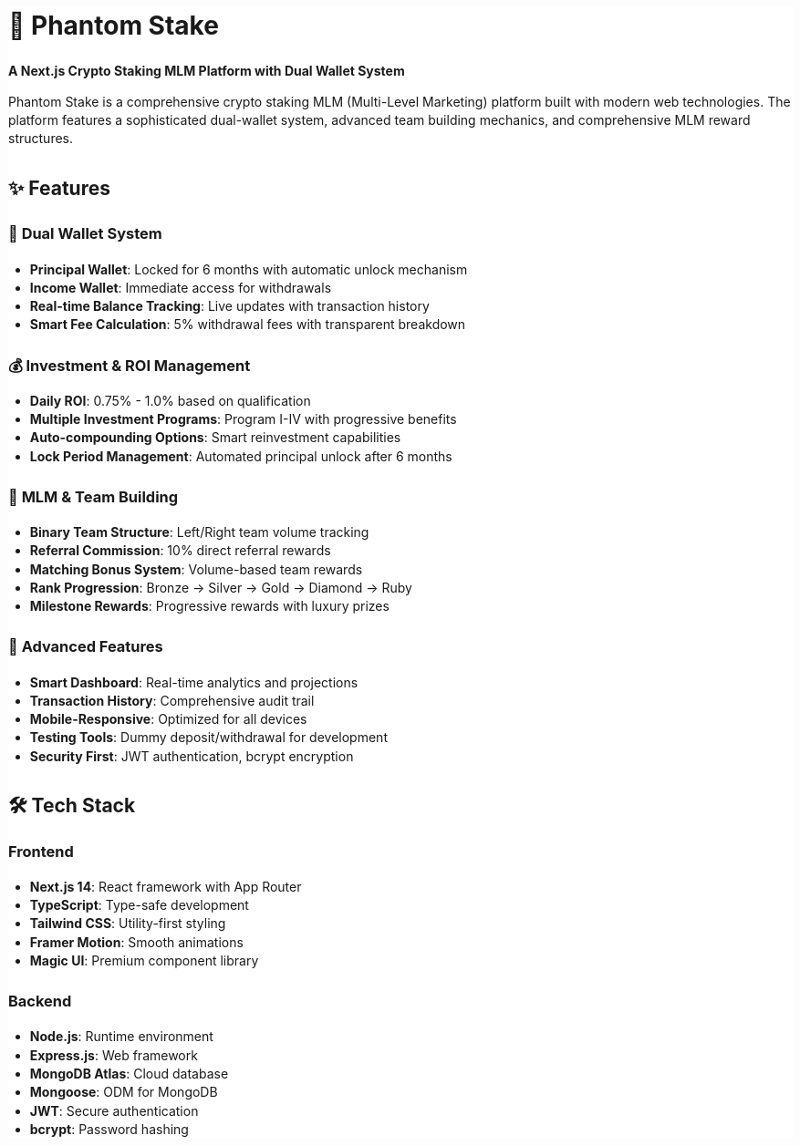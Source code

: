 # 🚀 Phantom Stake

**A Next.js Crypto Staking MLM Platform with Dual Wallet System**

Phantom Stake is a comprehensive crypto staking MLM (Multi-Level Marketing) platform built with modern web technologies. The platform features a sophisticated dual-wallet system, advanced team building mechanics, and comprehensive MLM reward structures.

## ✨ Features

### 🏦 **Dual Wallet System**
- **Principal Wallet**: Locked for 6 months with automatic unlock mechanism
- **Income Wallet**: Immediate access for withdrawals
- **Real-time Balance Tracking**: Live updates with transaction history
- **Smart Fee Calculation**: 5% withdrawal fees with transparent breakdown

### 💰 **Investment & ROI Management**
- **Daily ROI**: 0.75% - 1.0% based on qualification
- **Multiple Investment Programs**: Program I-IV with progressive benefits
- **Auto-compounding Options**: Smart reinvestment capabilities
- **Lock Period Management**: Automated principal unlock after 6 months

### 👥 **MLM & Team Building**
- **Binary Team Structure**: Left/Right team volume tracking
- **Referral Commission**: 10% direct referral rewards
- **Matching Bonus System**: Volume-based team rewards
- **Rank Progression**: Bronze → Silver → Gold → Diamond → Ruby
- **Milestone Rewards**: Progressive rewards with luxury prizes

### 🎯 **Advanced Features**
- **Smart Dashboard**: Real-time analytics and projections
- **Transaction History**: Comprehensive audit trail
- **Mobile-Responsive**: Optimized for all devices
- **Testing Tools**: Dummy deposit/withdrawal for development
- **Security First**: JWT authentication, bcrypt encryption

## 🛠️ Tech Stack

### **Frontend**
- **Next.js 14**: React framework with App Router
- **TypeScript**: Type-safe development
- **Tailwind CSS**: Utility-first styling
- **Framer Motion**: Smooth animations
- **Magic UI**: Premium component library

### **Backend**
- **Node.js**: Runtime environment
- **Express.js**: Web framework
- **MongoDB Atlas**: Cloud database
- **Mongoose**: ODM for MongoDB
- **JWT**: Secure authentication
- **bcrypt**: Password hashing
